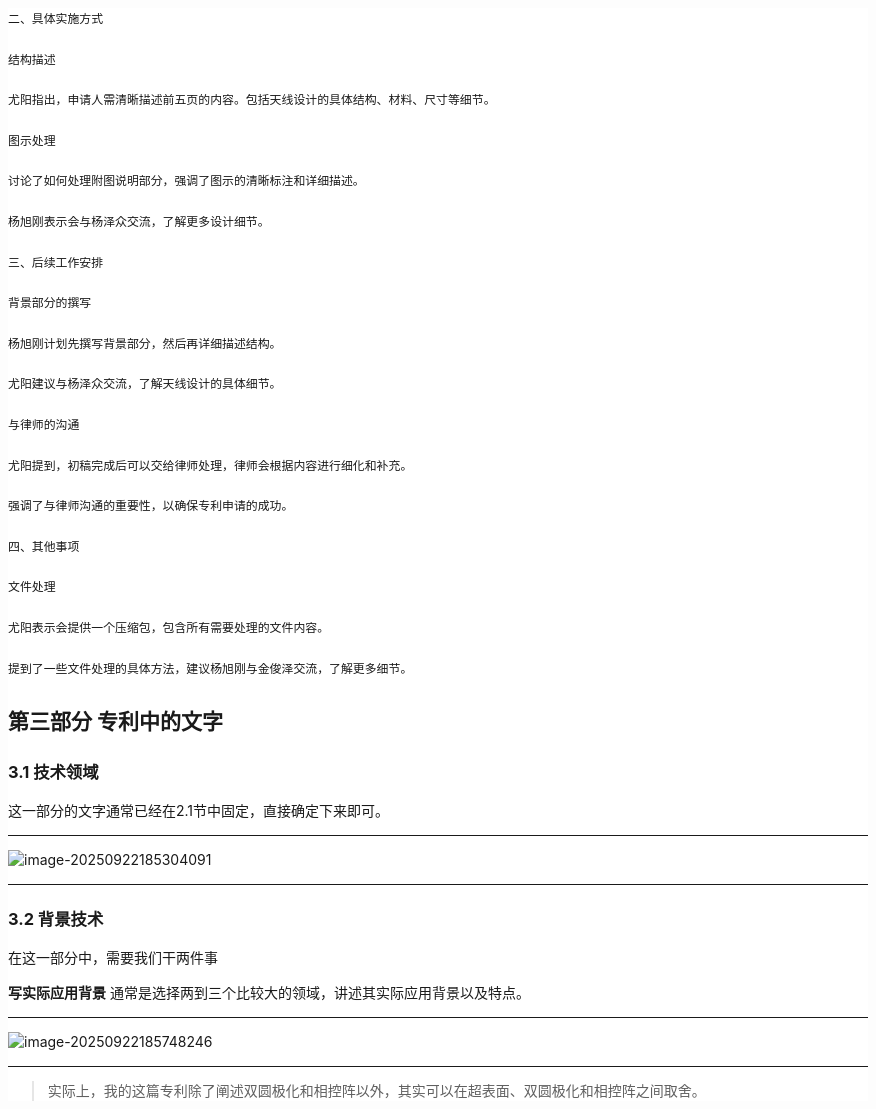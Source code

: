     二、具体实施方式
    
    结构描述
    
    尤阳指出，申请人需清晰描述前五页的内容。包括天线设计的具体结构、材料、尺寸等细节。
    
    图示处理
    
    讨论了如何处理附图说明部分，强调了图示的清晰标注和详细描述。
    
    杨旭刚表示会与杨泽众交流，了解更多设计细节。
    
    三、后续工作安排
    
    背景部分的撰写
    
    杨旭刚计划先撰写背景部分，然后再详细描述结构。
    
    尤阳建议与杨泽众交流，了解天线设计的具体细节。
    
    与律师的沟通
    
    尤阳提到，初稿完成后可以交给律师处理，律师会根据内容进行细化和补充。
    
    强调了与律师沟通的重要性，以确保专利申请的成功。
    
    四、其他事项
    
    文件处理
    
    尤阳表示会提供一个压缩包，包含所有需要处理的文件内容。
    
    提到了一些文件处理的具体方法，建议杨旭刚与金俊泽交流，了解更多细节。

## 第三部分 专利中的文字

### 3.1 技术领域

这一部分的文字通常已经在2.1节中固定，直接确定下来即可。

---

![image-20250922185304091](https://fredericklog-1375058270.cos.ap-nanjing.myqcloud.com/typora/image-20250922185304091.png)

---

### 3.2 背景技术

在这一部分中，需要我们干两件事

**写实际应用背景**
	通常是选择两到三个比较大的领域，讲述其实际应用背景以及特点。

---

![image-20250922185748246](https://fredericklog-1375058270.cos.ap-nanjing.myqcloud.com/typora/image-20250922185748246.png)

---

> 实际上，我的这篇专利除了阐述双圆极化和相控阵以外，其实可以在超表面、双圆极化和相控阵之间取舍。
